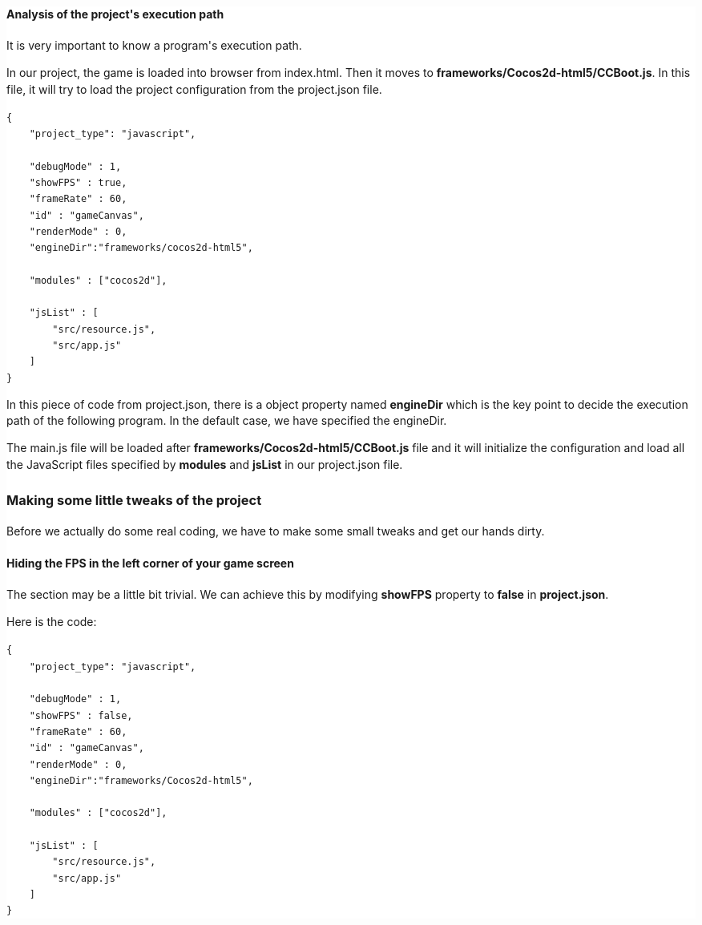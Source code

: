 
#### Analysis of the project's execution path

It is very important to know a program's execution path. 

In our project, the game is loaded into browser from index.html. Then it moves to **frameworks/Cocos2d-html5/CCBoot.js**. In this file, it will try to load the project configuration from the project.json file.

```
{
    "project_type": "javascript",

    "debugMode" : 1,
    "showFPS" : true,
    "frameRate" : 60,
    "id" : "gameCanvas",
    "renderMode" : 0,
    "engineDir":"frameworks/cocos2d-html5",

    "modules" : ["cocos2d"],

    "jsList" : [
        "src/resource.js",
        "src/app.js"
    ]
}

```

In this piece of code from project.json, there is a object property named **engineDir** which is the key point to decide the execution path of the following program. In the default case, we have specified the engineDir. 

The main.js file will be loaded after **frameworks/Cocos2d-html5/CCBoot.js** file and it will initialize the configuration and load all the JavaScript files specified by **modules** and **jsList** in our project.json file.

### Making some little tweaks of the project

Before we actually do some real coding, we have to make some small tweaks and get our hands dirty.

#### Hiding the FPS in the left corner of your game screen

The section may be a little bit trivial. We can achieve this by modifying **showFPS** property to **false** in **project.json**. 

Here is the code:

```
{
    "project_type": "javascript",

    "debugMode" : 1,
    "showFPS" : false,
    "frameRate" : 60,
    "id" : "gameCanvas",
    "renderMode" : 0,
    "engineDir":"frameworks/Cocos2d-html5",

    "modules" : ["cocos2d"],

    "jsList" : [
        "src/resource.js",
        "src/app.js"
    ]
}
```
